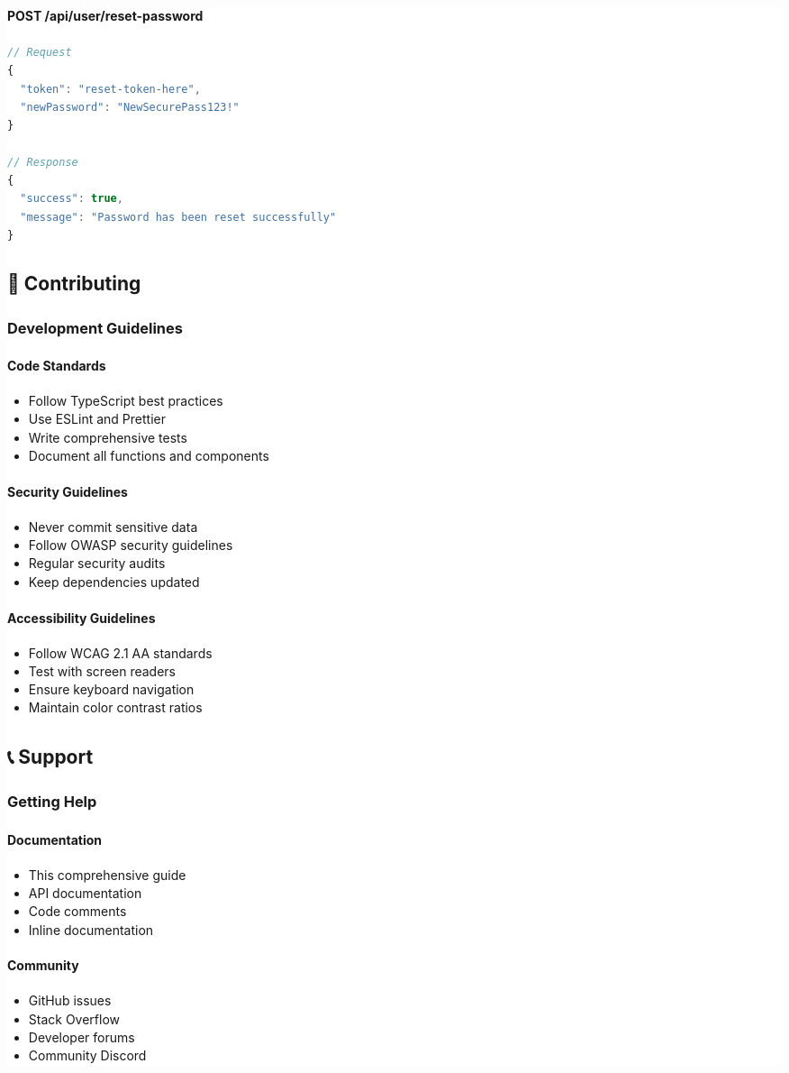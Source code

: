 #### **POST /api/user/reset-password**
```javascript
// Request
{
  "token": "reset-token-here",
  "newPassword": "NewSecurePass123!"
}

// Response
{
  "success": true,
  "message": "Password has been reset successfully"
}
```

## 🤝 Contributing

### **Development Guidelines**

#### **Code Standards**
- Follow TypeScript best practices
- Use ESLint and Prettier
- Write comprehensive tests
- Document all functions and components

#### **Security Guidelines**
- Never commit sensitive data
- Follow OWASP security guidelines
- Regular security audits
- Keep dependencies updated

#### **Accessibility Guidelines**
- Follow WCAG 2.1 AA standards
- Test with screen readers
- Ensure keyboard navigation
- Maintain color contrast ratios

## 📞 Support

### **Getting Help**

#### **Documentation**
- This comprehensive guide
- API documentation
- Code comments
- Inline documentation

#### **Community**
- GitHub issues
- Stack Overflow
- Developer forums
- Community Discord
